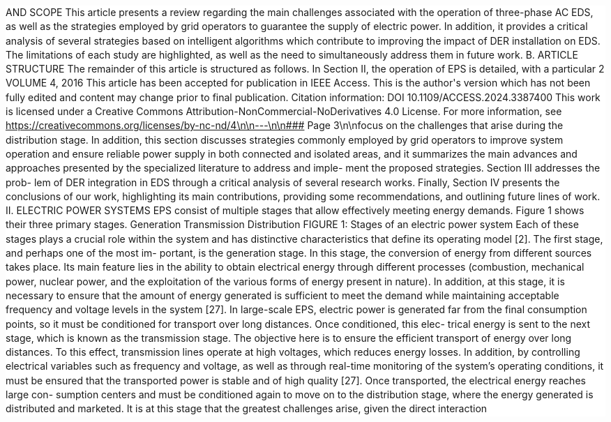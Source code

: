 AND SCOPE This article presents a review regarding the main challenges associated with the operation of three-phase AC EDS, as well as the strategies employed by grid operators to guarantee the supply of electric power. In addition, it provides a critical analysis of several strategies based on intelligent algorithms which contribute to improving the impact of DER installation on EDS. The limitations of each study are highlighted, as well as the need to simultaneously address them in future work. B. ARTICLE STRUCTURE The remainder of this article is structured as follows. In Section II, the operation of EPS is detailed, with a particular 2 VOLUME 4, 2016 This article has been accepted for publication in IEEE Access. This is the author's version which has not been fully edited and content may change prior to final publication. Citation information: DOI 10.1109/ACCESS.2024.3387400 This work is licensed under a Creative Commons Attribution-NonCommercial-NoDerivatives 4.0 License. For more information, see https://creativecommons.org/licenses/by-nc-nd/4\n\n---\n\n### Page 3\n\nfocus on the challenges that arise during the distribution stage. In addition, this section discusses strategies commonly employed by grid operators to improve system operation and ensure reliable power supply in both connected and isolated areas, and it summarizes the main advances and approaches presented by the specialized literature to address and imple- ment the proposed strategies. Section III addresses the prob- lem of DER integration in EDS through a critical analysis of several research works. Finally, Section IV presents the conclusions of our work, highlighting its main contributions, providing some recommendations, and outlining future lines of work. II. ELECTRIC POWER SYSTEMS EPS consist of multiple stages that allow effectively meeting energy demands. Figure 1 shows their three primary stages. Generation Transmission Distribution FIGURE 1: Stages of an electric power system Each of these stages plays a crucial role within the system and has distinctive characteristics that define its operating model [2]. The first stage, and perhaps one of the most im- portant, is the generation stage. In this stage, the conversion of energy from different sources takes place. Its main feature lies in the ability to obtain electrical energy through different processes (combustion, mechanical power, nuclear power, and the exploitation of the various forms of energy present in nature). In addition, at this stage, it is necessary to ensure that the amount of energy generated is sufficient to meet the demand while maintaining acceptable frequency and voltage levels in the system [27]. In large-scale EPS, electric power is generated far from the final consumption points, so it must be conditioned for transport over long distances. Once conditioned, this elec- trical energy is sent to the next stage, which is known as the transmission stage. The objective here is to ensure the efficient transport of energy over long distances. To this effect, transmission lines operate at high voltages, which reduces energy losses. In addition, by controlling electrical variables such as frequency and voltage, as well as through real-time monitoring of the system’s operating conditions, it must be ensured that the transported power is stable and of high quality [27]. Once transported, the electrical energy reaches large con- sumption centers and must be conditioned again to move on to the distribution stage, where the energy generated is distributed and marketed. It is at this stage that the greatest challenges arise, given the direct interaction